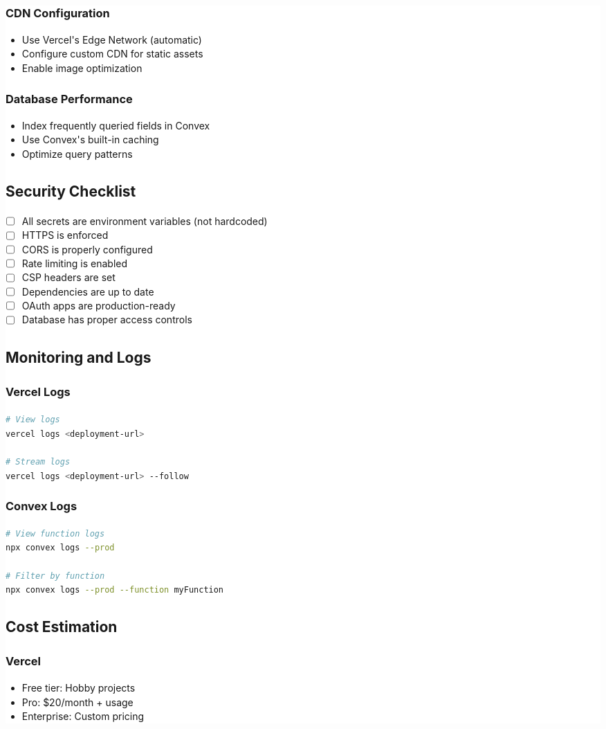 ### CDN Configuration

- Use Vercel's Edge Network (automatic)
- Configure custom CDN for static assets
- Enable image optimization

### Database Performance

- Index frequently queried fields in Convex
- Use Convex's built-in caching
- Optimize query patterns

## Security Checklist

- [ ] All secrets are environment variables (not hardcoded)
- [ ] HTTPS is enforced
- [ ] CORS is properly configured
- [ ] Rate limiting is enabled
- [ ] CSP headers are set
- [ ] Dependencies are up to date
- [ ] OAuth apps are production-ready
- [ ] Database has proper access controls

## Monitoring and Logs

### Vercel Logs

```bash
# View logs
vercel logs <deployment-url>

# Stream logs
vercel logs <deployment-url> --follow
```

### Convex Logs

```bash
# View function logs
npx convex logs --prod

# Filter by function
npx convex logs --prod --function myFunction
```

## Cost Estimation

### Vercel
- Free tier: Hobby projects
- Pro: $20/month + usage
- Enterprise: Custom pricing
